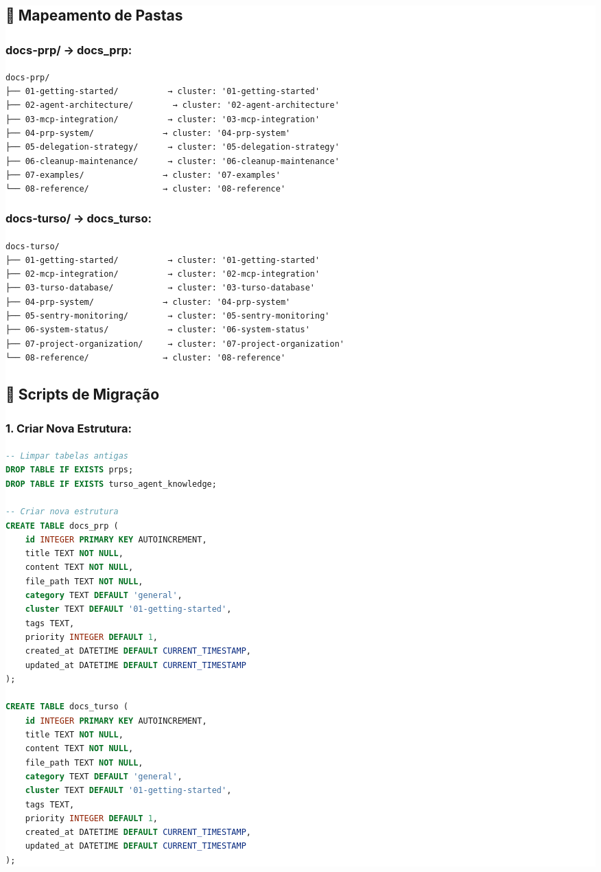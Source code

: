 ## 📁 Mapeamento de Pastas

### **docs-prp/ → docs_prp:**
```
docs-prp/
├── 01-getting-started/          → cluster: '01-getting-started'
├── 02-agent-architecture/        → cluster: '02-agent-architecture'
├── 03-mcp-integration/          → cluster: '03-mcp-integration'
├── 04-prp-system/              → cluster: '04-prp-system'
├── 05-delegation-strategy/      → cluster: '05-delegation-strategy'
├── 06-cleanup-maintenance/      → cluster: '06-cleanup-maintenance'
├── 07-examples/                → cluster: '07-examples'
└── 08-reference/               → cluster: '08-reference'
```

### **docs-turso/ → docs_turso:**
```
docs-turso/
├── 01-getting-started/          → cluster: '01-getting-started'
├── 02-mcp-integration/          → cluster: '02-mcp-integration'
├── 03-turso-database/           → cluster: '03-turso-database'
├── 04-prp-system/              → cluster: '04-prp-system'
├── 05-sentry-monitoring/        → cluster: '05-sentry-monitoring'
├── 06-system-status/            → cluster: '06-system-status'
├── 07-project-organization/     → cluster: '07-project-organization'
└── 08-reference/               → cluster: '08-reference'
```

## 🔧 Scripts de Migração

### **1. Criar Nova Estrutura:**
```sql
-- Limpar tabelas antigas
DROP TABLE IF EXISTS prps;
DROP TABLE IF EXISTS turso_agent_knowledge;

-- Criar nova estrutura
CREATE TABLE docs_prp (
    id INTEGER PRIMARY KEY AUTOINCREMENT,
    title TEXT NOT NULL,
    content TEXT NOT NULL,
    file_path TEXT NOT NULL,
    category TEXT DEFAULT 'general',
    cluster TEXT DEFAULT '01-getting-started',
    tags TEXT,
    priority INTEGER DEFAULT 1,
    created_at DATETIME DEFAULT CURRENT_TIMESTAMP,
    updated_at DATETIME DEFAULT CURRENT_TIMESTAMP
);

CREATE TABLE docs_turso (
    id INTEGER PRIMARY KEY AUTOINCREMENT,
    title TEXT NOT NULL,
    content TEXT NOT NULL,
    file_path TEXT NOT NULL,
    category TEXT DEFAULT 'general',
    cluster TEXT DEFAULT '01-getting-started',
    tags TEXT,
    priority INTEGER DEFAULT 1,
    created_at DATETIME DEFAULT CURRENT_TIMESTAMP,
    updated_at DATETIME DEFAULT CURRENT_TIMESTAMP
);
```
